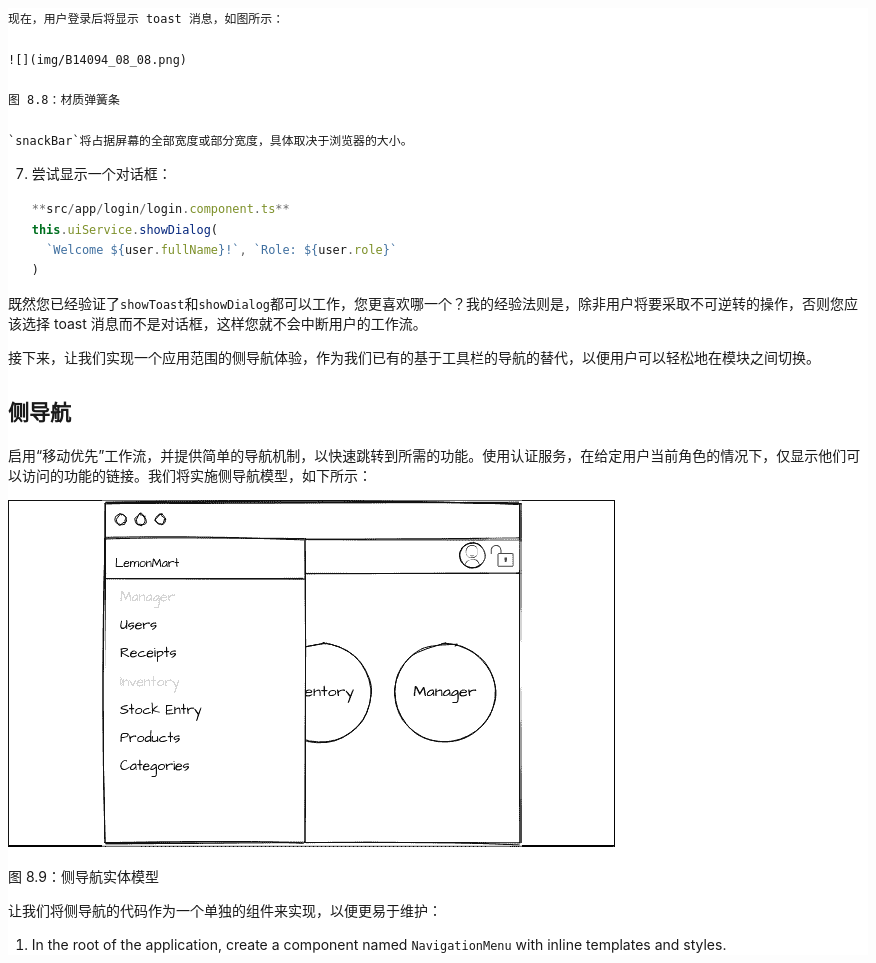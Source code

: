     现在，用户登录后将显示 toast 消息，如图所示：

    ![](img/B14094_08_08.png)

    图 8.8：材质弹簧条

    `snackBar`将占据屏幕的全部宽度或部分宽度，具体取决于浏览器的大小。

7.  尝试显示一个对话框：

    ```ts
    **src/app/login/login.component.ts**
    this.uiService.showDialog(
      `Welcome ${user.fullName}!`, `Role: ${user.role}`
    ) 
    ```

既然您已经验证了`showToast`和`showDialog`都可以工作，您更喜欢哪一个？我的经验法则是，除非用户将要采取不可逆转的操作，否则您应该选择 toast 消息而不是对话框，这样您就不会中断用户的工作流。

接下来，让我们实现一个应用范围的侧导航体验，作为我们已有的基于工具栏的导航的替代，以便用户可以轻松地在模块之间切换。

## 侧导航

启用“移动优先”工作流，并提供简单的导航机制，以快速跳转到所需的功能。使用认证服务，在给定用户当前角色的情况下，仅显示他们可以访问的功能的链接。我们将实施侧导航模型，如下所示：

![](img/B14094_08_09.png)

图 8.9：侧导航实体模型

让我们将侧导航的代码作为一个单独的组件来实现，以便更易于维护：

1.  In the root of the application, create a component named `NavigationMenu` with inline templates and styles.
